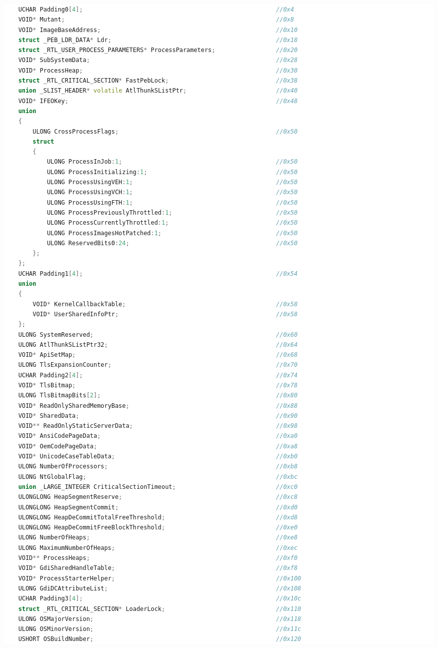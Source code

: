 ```cpp
    UCHAR Padding0[4];                                                      //0x4
    VOID* Mutant;                                                           //0x8
    VOID* ImageBaseAddress;                                                 //0x10
    struct _PEB_LDR_DATA* Ldr;                                              //0x18
    struct _RTL_USER_PROCESS_PARAMETERS* ProcessParameters;                 //0x20
    VOID* SubSystemData;                                                    //0x28
    VOID* ProcessHeap;                                                      //0x30
    struct _RTL_CRITICAL_SECTION* FastPebLock;                              //0x38
    union _SLIST_HEADER* volatile AtlThunkSListPtr;                         //0x40
    VOID* IFEOKey;                                                          //0x48
    union
    {
        ULONG CrossProcessFlags;                                            //0x50
        struct
        {
            ULONG ProcessInJob:1;                                           //0x50
            ULONG ProcessInitializing:1;                                    //0x50
            ULONG ProcessUsingVEH:1;                                        //0x50
            ULONG ProcessUsingVCH:1;                                        //0x50
            ULONG ProcessUsingFTH:1;                                        //0x50
            ULONG ProcessPreviouslyThrottled:1;                             //0x50
            ULONG ProcessCurrentlyThrottled:1;                              //0x50
            ULONG ProcessImagesHotPatched:1;                                //0x50
            ULONG ReservedBits0:24;                                         //0x50
        };
    };
    UCHAR Padding1[4];                                                      //0x54
    union
    {
        VOID* KernelCallbackTable;                                          //0x58
        VOID* UserSharedInfoPtr;                                            //0x58
    };
    ULONG SystemReserved;                                                   //0x60
    ULONG AtlThunkSListPtr32;                                               //0x64
    VOID* ApiSetMap;                                                        //0x68
    ULONG TlsExpansionCounter;                                              //0x70
    UCHAR Padding2[4];                                                      //0x74
    VOID* TlsBitmap;                                                        //0x78
    ULONG TlsBitmapBits[2];                                                 //0x80
    VOID* ReadOnlySharedMemoryBase;                                         //0x88
    VOID* SharedData;                                                       //0x90
    VOID** ReadOnlyStaticServerData;                                        //0x98
    VOID* AnsiCodePageData;                                                 //0xa0
    VOID* OemCodePageData;                                                  //0xa8
    VOID* UnicodeCaseTableData;                                             //0xb0
    ULONG NumberOfProcessors;                                               //0xb8
    ULONG NtGlobalFlag;                                                     //0xbc
    union _LARGE_INTEGER CriticalSectionTimeout;                            //0xc0
    ULONGLONG HeapSegmentReserve;                                           //0xc8
    ULONGLONG HeapSegmentCommit;                                            //0xd0
    ULONGLONG HeapDeCommitTotalFreeThreshold;                               //0xd8
    ULONGLONG HeapDeCommitFreeBlockThreshold;                               //0xe0
    ULONG NumberOfHeaps;                                                    //0xe8
    ULONG MaximumNumberOfHeaps;                                             //0xec
    VOID** ProcessHeaps;                                                    //0xf0
    VOID* GdiSharedHandleTable;                                             //0xf8
    VOID* ProcessStarterHelper;                                             //0x100
    ULONG GdiDCAttributeList;                                               //0x108
    UCHAR Padding3[4];                                                      //0x10c
    struct _RTL_CRITICAL_SECTION* LoaderLock;                               //0x110
    ULONG OSMajorVersion;                                                   //0x118
    ULONG OSMinorVersion;                                                   //0x11c
    USHORT OSBuildNumber;                                                   //0x120
```